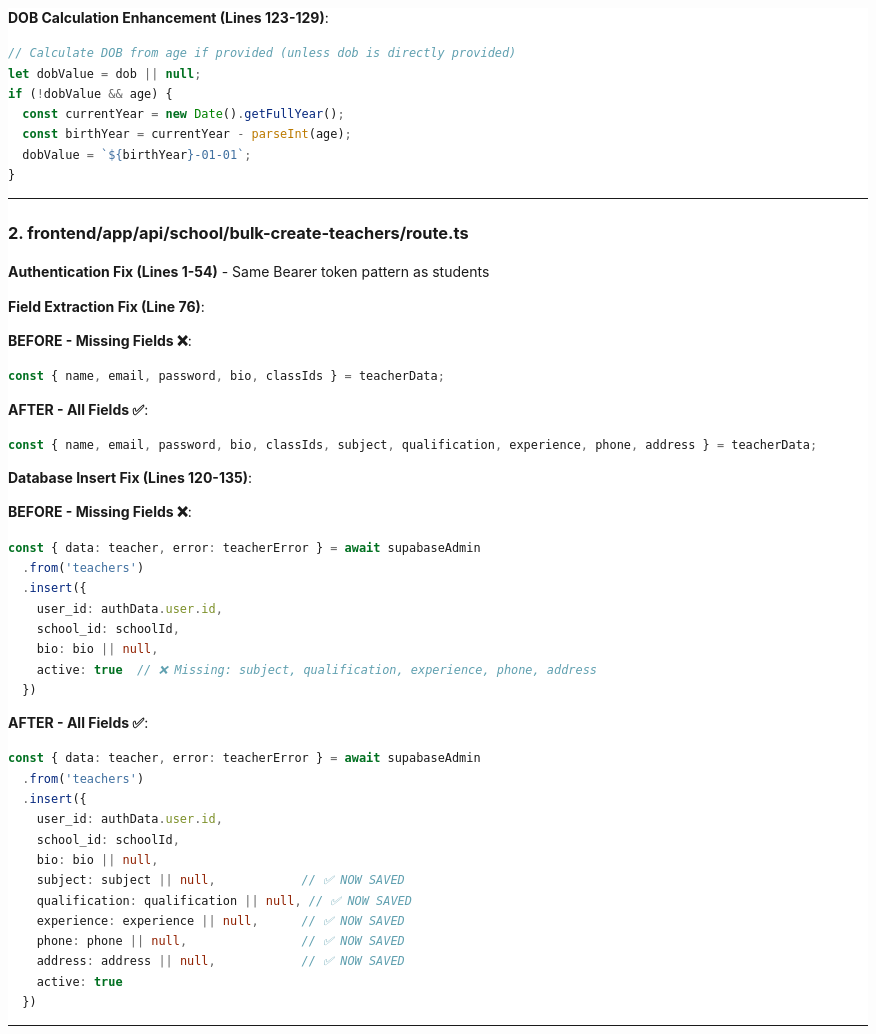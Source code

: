 **DOB Calculation Enhancement (Lines 123-129)**:
```typescript
// Calculate DOB from age if provided (unless dob is directly provided)
let dobValue = dob || null;
if (!dobValue && age) {
  const currentYear = new Date().getFullYear();
  const birthYear = currentYear - parseInt(age);
  dobValue = `${birthYear}-01-01`;
}
```

---

### 2. frontend/app/api/school/bulk-create-teachers/route.ts

**Authentication Fix (Lines 1-54)** - Same Bearer token pattern as students

**Field Extraction Fix (Line 76)**:

**BEFORE - Missing Fields ❌**:
```typescript
const { name, email, password, bio, classIds } = teacherData;
```

**AFTER - All Fields ✅**:
```typescript
const { name, email, password, bio, classIds, subject, qualification, experience, phone, address } = teacherData;
```

**Database Insert Fix (Lines 120-135)**:

**BEFORE - Missing Fields ❌**:
```typescript
const { data: teacher, error: teacherError } = await supabaseAdmin
  .from('teachers')
  .insert({
    user_id: authData.user.id,
    school_id: schoolId,
    bio: bio || null,
    active: true  // ❌ Missing: subject, qualification, experience, phone, address
  })
```

**AFTER - All Fields ✅**:
```typescript
const { data: teacher, error: teacherError } = await supabaseAdmin
  .from('teachers')
  .insert({
    user_id: authData.user.id,
    school_id: schoolId,
    bio: bio || null,
    subject: subject || null,            // ✅ NOW SAVED
    qualification: qualification || null, // ✅ NOW SAVED
    experience: experience || null,      // ✅ NOW SAVED
    phone: phone || null,                // ✅ NOW SAVED
    address: address || null,            // ✅ NOW SAVED
    active: true
  })
```

---